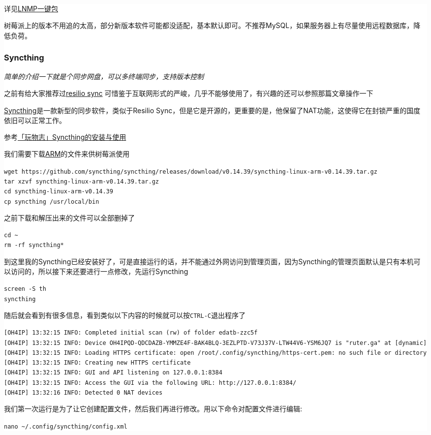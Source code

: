 详见[LNMP一键包](https://lnmp.org/install.html)

树莓派上的版本不用追的太高，部分新版本软件可能都没适配，基本默认即可。不推荐MySQL，如果服务器上有尽量使用远程数据库，降低负荷。

### Syncthing

*简单的介绍一下就是个同步网盘，可以多终端同步，支持版本控制*

之前有给大家推荐过[resilio sync](https://totoro.pub/bash/raspberry-resilio-sync.html) 可惜鉴于互联网形式的严峻，几乎不能够使用了，有兴趣的还可以参照那篇文章操作一下

[Syncthing](https://syncthing.net/)是一款新型的同步软件，类似于Resilio Sync，但是它是开源的，更重要的是，他保留了NAT功能，这使得它在封锁严重的国度依旧可以正常工作。

参考[「玩物志」Syncthing的安装与使用](http://www.jianshu.com/p/4235cc85c32d)

我们需要下载[ARM](https://github.com/syncthing/syncthing/releases/download/v0.14.39/syncthing-linux-arm-v0.14.39.tar.gz)的文件来供树莓派使用

```
wget https://github.com/syncthing/syncthing/releases/download/v0.14.39/syncthing-linux-arm-v0.14.39.tar.gz
tar xzvf syncthing-linux-arm-v0.14.39.tar.gz
cd syncthing-linux-arm-v0.14.39
cp syncthing /usr/local/bin
```

之前下载和解压出来的文件可以全部删掉了

```
cd ~
rm -rf syncthing*
```

到这里我的Syncthing已经安装好了，可是直接运行的话，并不能通过外网访问到管理页面，因为Syncthing的管理页面默认是只有本机可以访问的，所以接下来还要进行一点修改，先运行Syncthing

```
screen -S th
syncthing
```

随后就会看到有很多信息，看到类似以下内容的时候就可以按`CTRL-C`退出程序了

```
[OH4IP] 13:32:15 INFO: Completed initial scan (rw) of folder edatb-zzc5f
[OH4IP] 13:32:15 INFO: Device OH4IPQD-QDCDAZB-YMMZE4F-BAK4BLQ-3EZLPTD-V73J37V-LTW44V6-YSM6JQ7 is "ruter.ga" at [dynamic]
[OH4IP] 13:32:15 INFO: Loading HTTPS certificate: open /root/.config/syncthing/https-cert.pem: no such file or directory
[OH4IP] 13:32:15 INFO: Creating new HTTPS certificate
[OH4IP] 13:32:15 INFO: GUI and API listening on 127.0.0.1:8384
[OH4IP] 13:32:15 INFO: Access the GUI via the following URL: http://127.0.0.1:8384/
[OH4IP] 13:32:16 INFO: Detected 0 NAT devices
```

我们第一次运行是为了让它创建配置文件，然后我们再进行修改。用以下命令对配置文件进行编辑:

```
nano ~/.config/syncthing/config.xml
```
